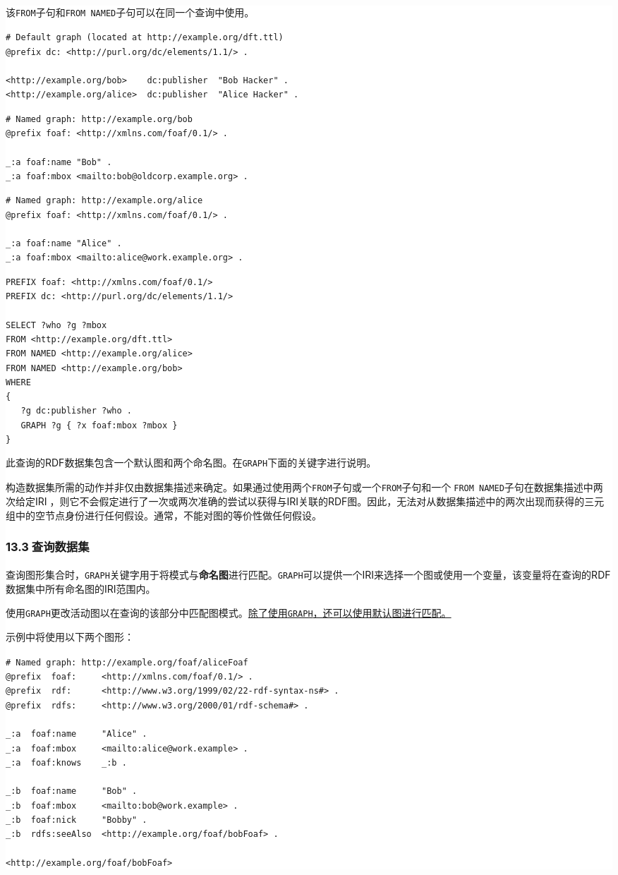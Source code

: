 该`FROM`子句和`FROM NAMED`子句可以在同一个查询中使用。

```turtle
# Default graph (located at http://example.org/dft.ttl)
@prefix dc: <http://purl.org/dc/elements/1.1/> .

<http://example.org/bob>    dc:publisher  "Bob Hacker" .
<http://example.org/alice>  dc:publisher  "Alice Hacker" .
```

```turtle
# Named graph: http://example.org/bob
@prefix foaf: <http://xmlns.com/foaf/0.1/> .

_:a foaf:name "Bob" .
_:a foaf:mbox <mailto:bob@oldcorp.example.org> .
```

```turtle
# Named graph: http://example.org/alice
@prefix foaf: <http://xmlns.com/foaf/0.1/> .

_:a foaf:name "Alice" .
_:a foaf:mbox <mailto:alice@work.example.org> .
```

```SPARQL
PREFIX foaf: <http://xmlns.com/foaf/0.1/>
PREFIX dc: <http://purl.org/dc/elements/1.1/>

SELECT ?who ?g ?mbox
FROM <http://example.org/dft.ttl>
FROM NAMED <http://example.org/alice>
FROM NAMED <http://example.org/bob>
WHERE
{
   ?g dc:publisher ?who .
   GRAPH ?g { ?x foaf:mbox ?mbox }
}
```

此查询的RDF数据集包含一个默认图和两个命名图。在`GRAPH`下面的关键字进行说明。

构造数据集所需的动作并非仅由数据集描述来确定。如果通过使用两个`FROM`子句或一个`FROM`子句和一个 `FROM NAMED`子句在数据集描述中两次给定IRI ，则它不会假定进行了一次或两次准确的尝试以获得与IRI关联的RDF图。因此，无法对从数据集描述中的两次出现而获得的三元组中的空节点身份进行任何假设。通常，不能对图的等价性做任何假设。

### 13.3 查询数据集

查询图形集合时，`GRAPH`关键字用于将模式与**命名图**进行匹配。`GRAPH`可以提供一个IRI来选择一个图或使用一个变量，该变量将在查询的RDF数据集中所有命名图的IRI范围内。

使用`GRAPH`更改活动图以在查询的该部分中匹配图模式。<u>除了使用`GRAPH`，还可以使用默认图进行匹配。</u>

示例中将使用以下两个图形：

```turtle
# Named graph: http://example.org/foaf/aliceFoaf
@prefix  foaf:     <http://xmlns.com/foaf/0.1/> .
@prefix  rdf:      <http://www.w3.org/1999/02/22-rdf-syntax-ns#> .
@prefix  rdfs:     <http://www.w3.org/2000/01/rdf-schema#> .

_:a  foaf:name     "Alice" .
_:a  foaf:mbox     <mailto:alice@work.example> .
_:a  foaf:knows    _:b .

_:b  foaf:name     "Bob" .
_:b  foaf:mbox     <mailto:bob@work.example> .
_:b  foaf:nick     "Bobby" .
_:b  rdfs:seeAlso  <http://example.org/foaf/bobFoaf> .

<http://example.org/foaf/bobFoaf>
```